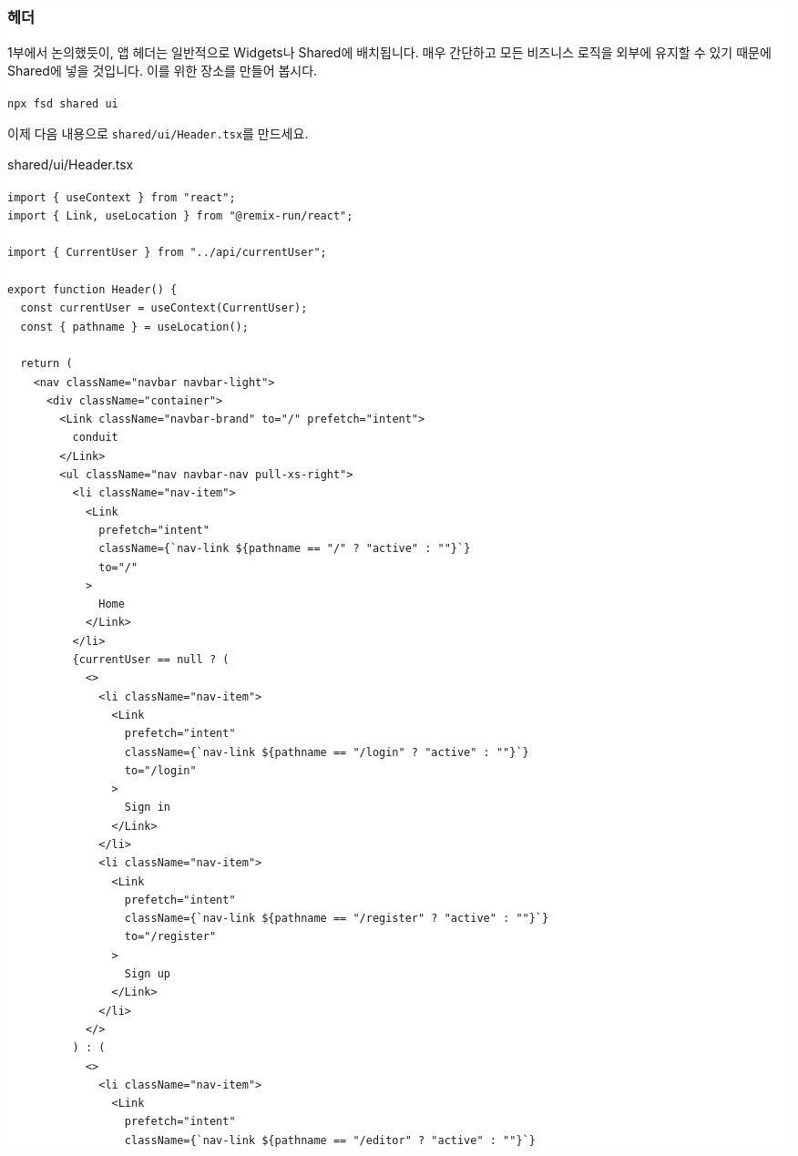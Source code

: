 ### 헤더[​](#헤더 "해당 헤딩으로 이동")

1부에서 논의했듯이, 앱 헤더는 일반적으로 Widgets나 Shared에 배치됩니다. 매우 간단하고 모든 비즈니스 로직을 외부에 유지할 수 있기 때문에 Shared에 넣을 것입니다. 이를 위한 장소를 만들어 봅시다.

```
npx fsd shared ui
```

이제 다음 내용으로 `shared/ui/Header.tsx`를 만드세요.

shared/ui/Header.tsx

```
import { useContext } from "react";
import { Link, useLocation } from "@remix-run/react";

import { CurrentUser } from "../api/currentUser";

export function Header() {
  const currentUser = useContext(CurrentUser);
  const { pathname } = useLocation();

  return (
    <nav className="navbar navbar-light">
      <div className="container">
        <Link className="navbar-brand" to="/" prefetch="intent">
          conduit
        </Link>
        <ul className="nav navbar-nav pull-xs-right">
          <li className="nav-item">
            <Link
              prefetch="intent"
              className={`nav-link ${pathname == "/" ? "active" : ""}`}
              to="/"
            >
              Home
            </Link>
          </li>
          {currentUser == null ? (
            <>
              <li className="nav-item">
                <Link
                  prefetch="intent"
                  className={`nav-link ${pathname == "/login" ? "active" : ""}`}
                  to="/login"
                >
                  Sign in
                </Link>
              </li>
              <li className="nav-item">
                <Link
                  prefetch="intent"
                  className={`nav-link ${pathname == "/register" ? "active" : ""}`}
                  to="/register"
                >
                  Sign up
                </Link>
              </li>
            </>
          ) : (
            <>
              <li className="nav-item">
                <Link
                  prefetch="intent"
                  className={`nav-link ${pathname == "/editor" ? "active" : ""}`}
```